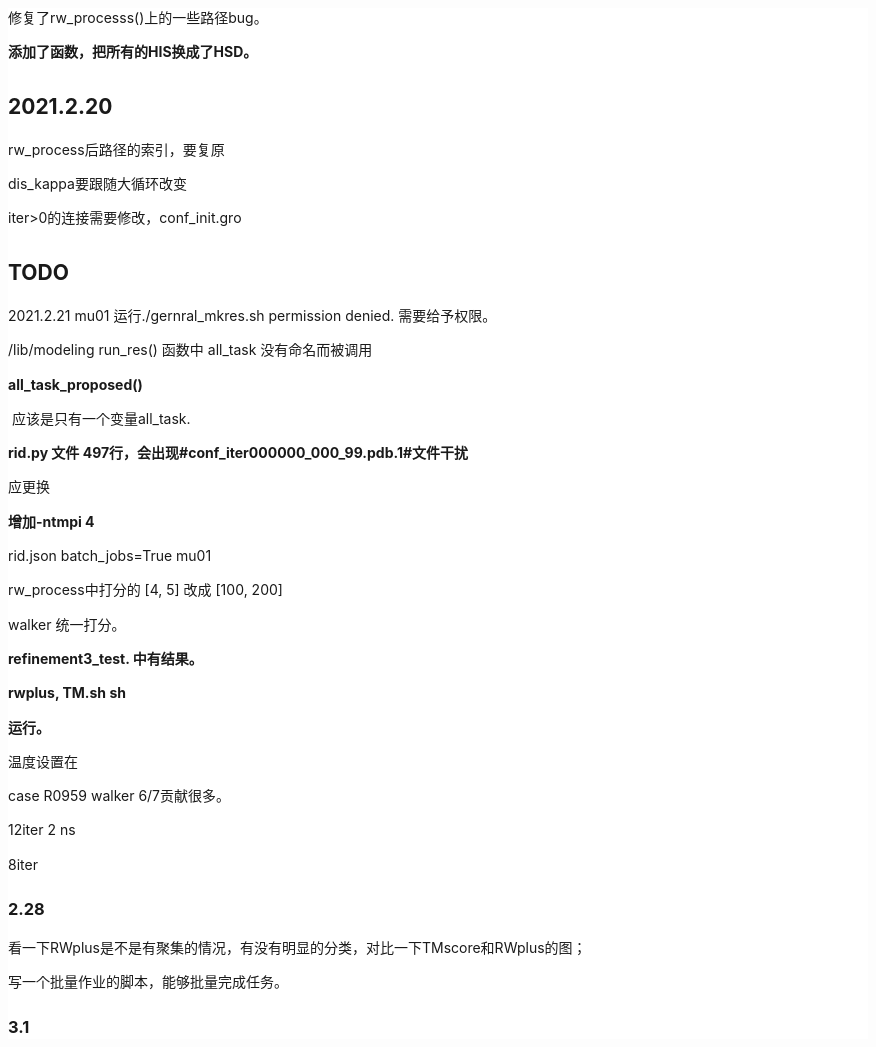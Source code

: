 修复了rw_processs()上的一些路径bug。

**添加了函数，把所有的HIS换成了HSD。**



## 2021.2.20

rw_process后路径的索引，要复原

dis_kappa要跟随大循环改变

iter>0的连接需要修改，conf_init.gro



## TODO

2021.2.21 mu01 运行./gernral_mkres.sh permission denied. 需要给予权限。

/lib/modeling run_res() 函数中 all_task 没有命名而被调用

**all_task_proposed()** 

​		应该是只有一个变量all_task.

**rid.py 文件 497行，会出现#conf_iter000000_000_99.pdb.1#文件干扰**

应更换

**增加-ntmpi 4**

rid.json batch_jobs=True  mu01

rw_process中打分的 [4, 5] 改成 [100, 200]

walker 统一打分。



**refinement3_test. 中有结果。**

**rwplus, TM.sh sh**

**运行。**

温度设置在 



case R0959 walker 6/7贡献很多。

12iter 2 ns

8iter 

### 2.28

看一下RWplus是不是有聚集的情况，有没有明显的分类，对比一下TMscore和RWplus的图；

写一个批量作业的脚本，能够批量完成任务。

### 3.1
